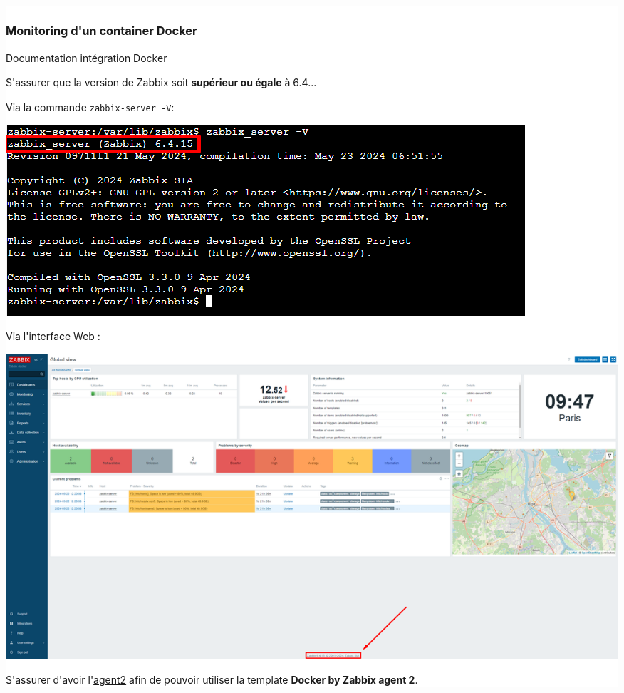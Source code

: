 
---

### **Monitoring d'un container Docker**

[Documentation intégration Docker](https://www.zabbix.com/fr/integrations/docker)

S'assurer que la version de Zabbix soit **supérieur ou égale** à 6.4...

Via la commande `zabbix-server -V`:

![zabbix_server_version_command](img/zabbix_server_version_command.png)

Via l'interface Web :

![zabbix_server_version_GUI](img/zabbix_server_version_GUI.png)

S'assurer d'avoir l'[agent2](https://hub.docker.com/r/zabbix/zabbix-agent2) afin de pouvoir utiliser la template **Docker by Zabbix agent 2**.
